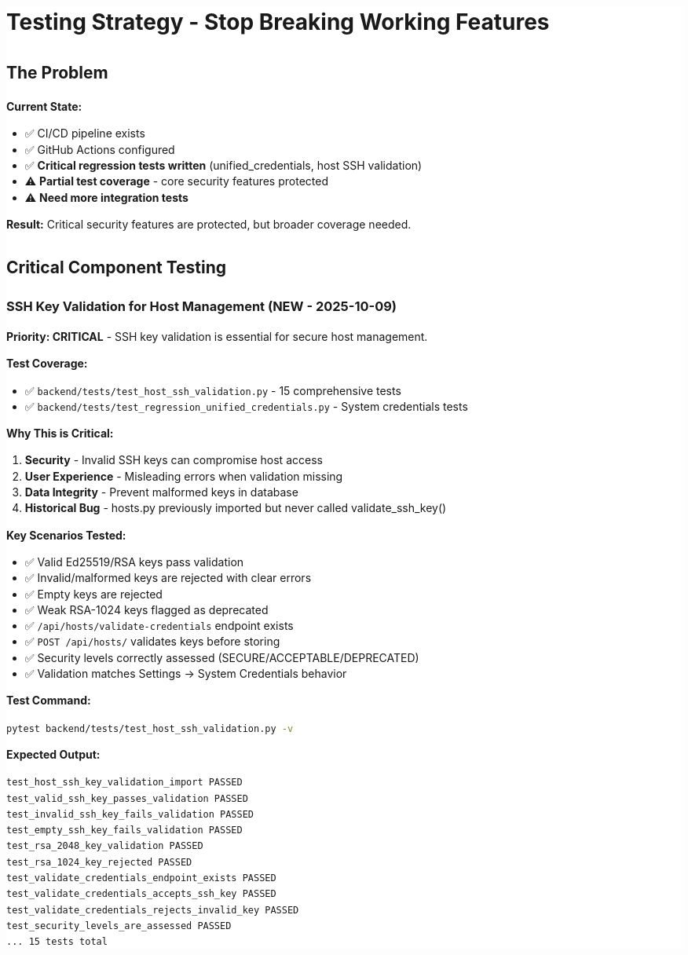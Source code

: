 # Testing Strategy - Stop Breaking Working Features

## The Problem

**Current State:**
- ✅ CI/CD pipeline exists
- ✅ GitHub Actions configured
- ✅ **Critical regression tests written** (unified_credentials, host SSH validation)
- ⚠️ **Partial test coverage** - core security features protected
- ⚠️ **Need more integration tests**

**Result:** Critical security features are protected, but broader coverage needed.

## Critical Component Testing

### SSH Key Validation for Host Management (NEW - 2025-10-09)

**Priority: CRITICAL** - SSH key validation is essential for secure host management.

**Test Coverage:**
- ✅ `backend/tests/test_host_ssh_validation.py` - 15 comprehensive tests
- ✅ `backend/tests/test_regression_unified_credentials.py` - System credentials tests

**Why This is Critical:**
1. **Security** - Invalid SSH keys can compromise host access
2. **User Experience** - Misleading errors when validation missing
3. **Data Integrity** - Prevent malformed keys in database
4. **Historical Bug** - hosts.py previously imported but never called validate_ssh_key()

**Key Scenarios Tested:**
- ✅ Valid Ed25519/RSA keys pass validation
- ✅ Invalid/malformed keys are rejected with clear errors
- ✅ Empty keys are rejected
- ✅ Weak RSA-1024 keys flagged as deprecated
- ✅ `/api/hosts/validate-credentials` endpoint exists
- ✅ `POST /api/hosts/` validates keys before storing
- ✅ Security levels correctly assessed (SECURE/ACCEPTABLE/DEPRECATED)
- ✅ Validation matches Settings → System Credentials behavior

**Test Command:**
```bash
pytest backend/tests/test_host_ssh_validation.py -v
```

**Expected Output:**
```
test_host_ssh_key_validation_import PASSED
test_valid_ssh_key_passes_validation PASSED
test_invalid_ssh_key_fails_validation PASSED
test_empty_ssh_key_fails_validation PASSED
test_rsa_2048_key_validation PASSED
test_rsa_1024_key_rejected PASSED
test_validate_credentials_endpoint_exists PASSED
test_validate_credentials_accepts_ssh_key PASSED
test_validate_credentials_rejects_invalid_key PASSED
test_security_levels_are_assessed PASSED
... 15 tests total
```
